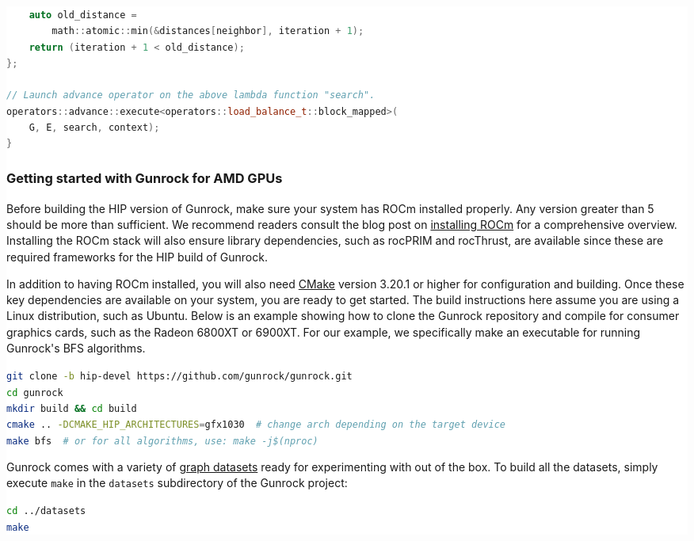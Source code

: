 ```cpp
    auto old_distance =
        math::atomic::min(&distances[neighbor], iteration + 1);
    return (iteration + 1 < old_distance);
};

// Launch advance operator on the above lambda function "search".
operators::advance::execute<operators::load_balance_t::block_mapped>(
    G, E, search, context);
}
```

### Getting started with Gunrock for AMD GPUs

Before building the HIP version of Gunrock, make sure your
system has ROCm installed properly. Any
version greater than 5 should be more than sufficient.
We recommend readers consult the blog post on
[installing ROCm](https://rocm.docs.amd.com/projects/install-on-linux/en/latest/tutorial/install-overview.html)
for a comprehensive overview. Installing the ROCm stack will also
ensure library dependencies, such as rocPRIM and rocThrust,
are available since these are required frameworks for the HIP
build of Gunrock.

In addition to having ROCm installed, you will also need
[CMake](https://github.com/Kitware/CMake/) version 3.20.1
or higher for configuration and building. Once these key
dependencies are available on your system, you are ready to
get started. The build instructions here assume you are using
a Linux distribution, such as Ubuntu. Below is an example
showing how to clone the Gunrock repository and compile for
consumer graphics cards, such as the Radeon 6800XT or 6900XT.
For our example, we specifically make an executable for running
Gunrock's BFS algorithms.

```bash
git clone -b hip-devel https://github.com/gunrock/gunrock.git
cd gunrock
mkdir build && cd build
cmake .. -DCMAKE_HIP_ARCHITECTURES=gfx1030  # change arch depending on the target device
make bfs  # or for all algorithms, use: make -j$(nproc)
```

Gunrock comes with a variety of
[graph datasets](https://github.com/gunrock/gunrock/tree/hip-develop/datasets) ready for
experimenting with out of the box. To build all the datasets,
simply execute `make` in the `datasets` subdirectory of the
Gunrock project:

```bash
cd ../datasets
make
```
